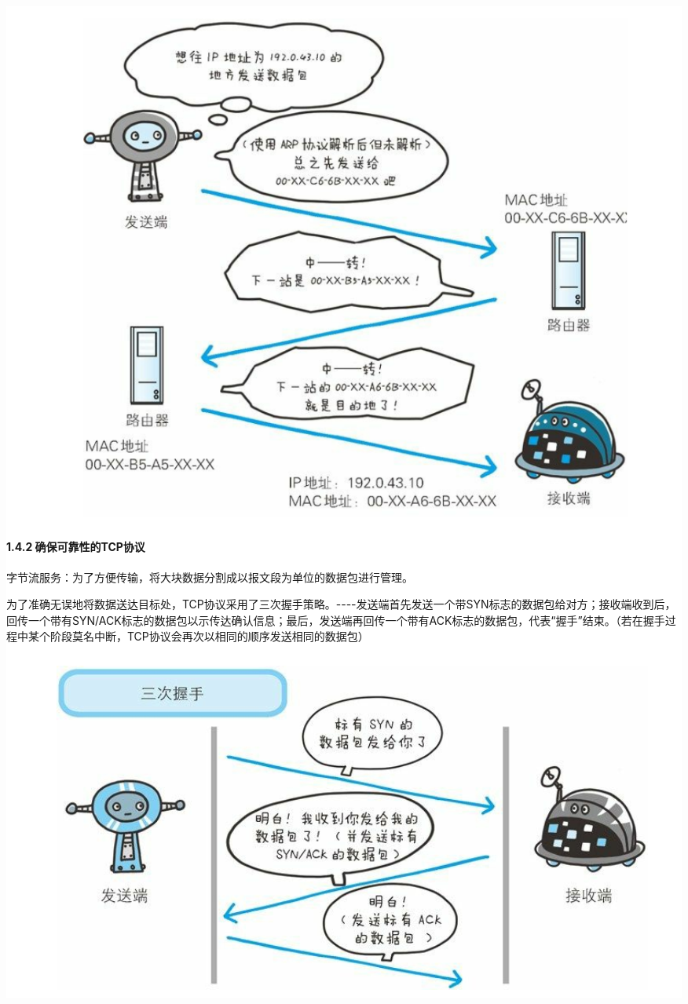  ![1_4_1](imgs/1_4_1.png)

 #### 1.4.2 确保可靠性的TCP协议
 字节流服务：为了方便传输，将大块数据分割成以报文段为单位的数据包进行管理。
 
 为了准确无误地将数据送达目标处，TCP协议采用了三次握手策略。----发送端首先发送一个带SYN标志的数据包给对方；接收端收到后，回传一个带有SYN/ACK标志的数据包以示传达确认信息；最后，发送端再回传一个带有ACK标志的数据包，代表“握手”结束。（若在握手过程中某个阶段莫名中断，TCP协议会再次以相同的顺序发送相同的数据包）

![1_4_2](imgs/1_4_2.png)
